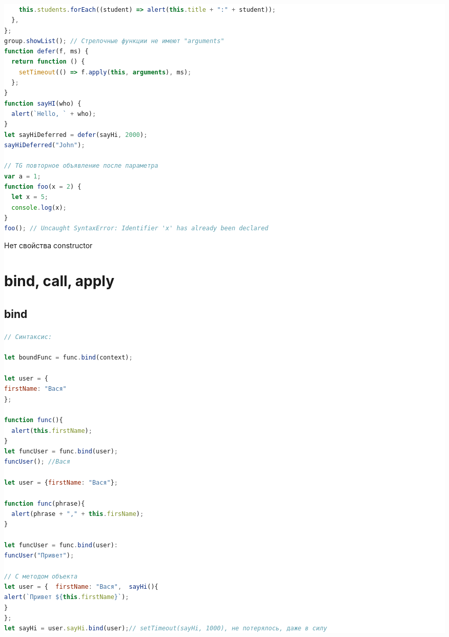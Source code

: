 ```js
    this.students.forEach((student) => alert(this.title + ":" + student));
  },
};
group.showList(); // Стрелочные функции не имеют "arguments"
function defer(f, ms) {
  return function () {
    setTimeout(() => f.apply(this, arguments), ms);
  };
}
function sayHI(who) {
  alert(`Hello, ` + who);
}
let sayHiDeferred = defer(sayHi, 2000);
sayHiDeferred("John");

// TG повторное объявление после параметра
var a = 1;
function foo(x = 2) {
  let x = 5;
  console.log(x);
}
foo(); // Uncaught SyntaxError: Identifier 'x' has already been declared
```

Нет свойства constructor

# bind, call, apply

## bind

```js
// Синтаксис:

let boundFunc = func.bind(context);

let user = {
firstName: "Вася"
};

function func(){
  alert(this.firstName);
}
let funcUser = func.bind(user);
funcUser(); //Вася

let user = {firstName: "Вася"};

function func(phrase){
  alert(phrase + "," + this.firsName);
}

let funcUser = func.bind(user):
funcUser("Привет");

// С методом объекта
let user = {  firstName: "Вася",  sayHi(){
alert(`Привет ${this.firstName}`);
}
};
let sayHi = user.sayHi.bind(user);// setTimeout(sayHi, 1000), не потерялось, даже в силу
```
